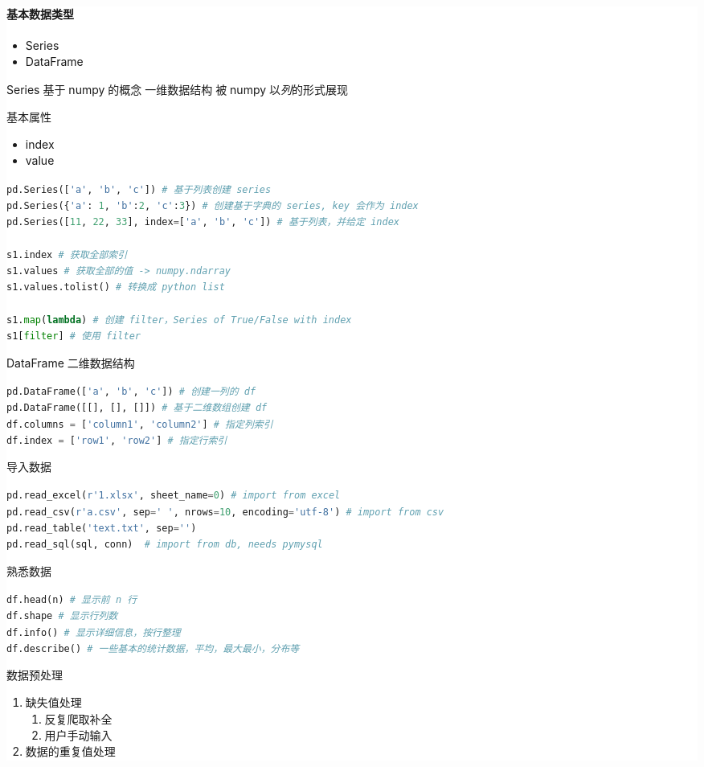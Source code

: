 #### 基本数据类型
- Series
- DataFrame

Series
基于 numpy 的概念
一维数据结构
被 numpy 以*列*的形式展现

基本属性
- index
- value

```python
pd.Series(['a', 'b', 'c']) # 基于列表创建 series
pd.Series({'a': 1, 'b':2, 'c':3}) # 创建基于字典的 series, key 会作为 index
pd.Series([11, 22, 33], index=['a', 'b', 'c']) # 基于列表，并给定 index

s1.index # 获取全部索引
s1.values # 获取全部的值 -> numpy.ndarray
s1.values.tolist() # 转换成 python list

s1.map(lambda) # 创建 filter，Series of True/False with index
s1[filter] # 使用 filter
```

DataFrame
二维数据结构

```python
pd.DataFrame(['a', 'b', 'c']) # 创建一列的 df
pd.DataFrame([[], [], []]) # 基于二维数组创建 df
df.columns = ['column1', 'column2'] # 指定列索引
df.index = ['row1', 'row2'] # 指定行索引
```

导入数据
```python
pd.read_excel(r'1.xlsx', sheet_name=0) # import from excel
pd.read_csv(r'a.csv', sep=' ', nrows=10, encoding='utf-8') # import from csv
pd.read_table('text.txt', sep='')
pd.read_sql(sql, conn)  # import from db, needs pymysql
```

熟悉数据
```python
df.head(n) # 显示前 n 行
df.shape # 显示行列数
df.info() # 显示详细信息，按行整理
df.describe() # 一些基本的统计数据，平均，最大最小，分布等
```

数据预处理
1. 缺失值处理
	1. 反复爬取补全
	2. 用户手动输入
2. 数据的重复值处理

